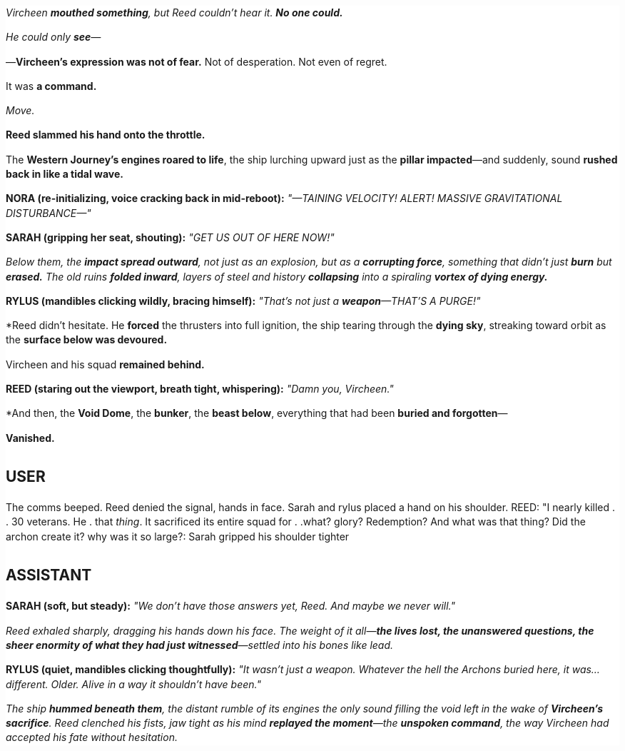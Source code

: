 *Vircheen **mouthed something**, but Reed couldn’t hear it. **No one could.***  

*He could only **see**—*  

—**Vircheen’s expression was not of fear.** Not of desperation. Not even of regret.  

It was **a command.**  

*Move.*  

**Reed slammed his hand onto the throttle.**  

The **Western Journey’s engines roared to life**, the ship lurching upward just as the **pillar impacted**—and suddenly, sound **rushed back in like a tidal wave.**  

**NORA (re-initializing, voice cracking back in mid-reboot):** *"—TAINING VELOCITY! ALERT! MASSIVE GRAVITATIONAL DISTURBANCE—"*  

**SARAH (gripping her seat, shouting):** *"GET US OUT OF HERE NOW!"*  

*Below them, the **impact spread outward**, not just as an explosion, but as a **corrupting force**, something that didn’t just **burn** but **erased.** The old ruins **folded inward**, layers of steel and history **collapsing** into a spiraling **vortex of dying energy.***  

**RYLUS (mandibles clicking wildly, bracing himself):** *"That’s not just a **weapon**—THAT’S A PURGE!"*  

*Reed didn’t hesitate. He **forced** the thrusters into full ignition, the ship tearing through the **dying sky**, streaking toward orbit as the **surface below was devoured.**  

Vircheen and his squad **remained behind.**  

**REED (staring out the viewport, breath tight, whispering):** *"Damn you, Vircheen."*  

*And then, the **Void Dome**, the **bunker**, the **beast below**, everything that had been **buried and forgotten**—  

**Vanished.**

## USER
The comms beeped. 
Reed denied the signal, hands in face. 
Sarah and rylus placed a hand on his shoulder.
REED: "I nearly killed . . 30 veterans. He . that *thing*. It sacrificed its entire squad for . .what? glory? Redemption? And what was that thing? Did the archon create it? why was it so large?:
Sarah gripped his shoulder tighter

## ASSISTANT
**SARAH (soft, but steady):** *"We don’t have those answers yet, Reed. And maybe we never will."*  

*Reed exhaled sharply, dragging his hands down his face. The weight of it all—**the lives lost, the unanswered questions, the sheer enormity of what they had just witnessed**—settled into his bones like lead.*  

**RYLUS (quiet, mandibles clicking thoughtfully):** *"It wasn’t just a weapon. Whatever the hell the Archons buried here, it was… different. Older. *Alive* in a way it shouldn’t have been."*  

*The ship **hummed beneath them**, the distant rumble of its engines the only sound filling the void left in the wake of **Vircheen’s sacrifice**. Reed clenched his fists, jaw tight as his mind **replayed the moment**—the **unspoken command**, the way Vircheen had accepted his fate without hesitation.*  
